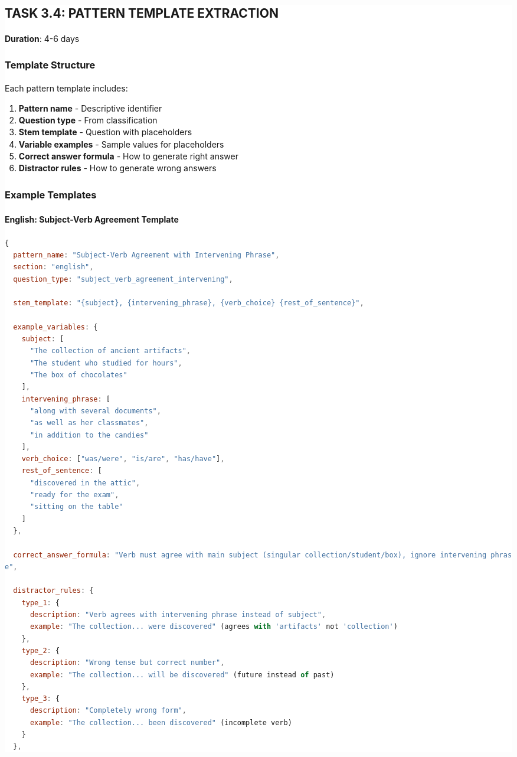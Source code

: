 
## TASK 3.4: PATTERN TEMPLATE EXTRACTION

**Duration**: 4-6 days

### Template Structure

Each pattern template includes:
1. **Pattern name** - Descriptive identifier
2. **Question type** - From classification
3. **Stem template** - Question with placeholders
4. **Variable examples** - Sample values for placeholders
5. **Correct answer formula** - How to generate right answer
6. **Distractor rules** - How to generate wrong answers

### Example Templates

#### English: Subject-Verb Agreement Template

```javascript
{
  pattern_name: "Subject-Verb Agreement with Intervening Phrase",
  section: "english",
  question_type: "subject_verb_agreement_intervening",

  stem_template: "{subject}, {intervening_phrase}, {verb_choice} {rest_of_sentence}",

  example_variables: {
    subject: [
      "The collection of ancient artifacts",
      "The student who studied for hours",
      "The box of chocolates"
    ],
    intervening_phrase: [
      "along with several documents",
      "as well as her classmates",
      "in addition to the candies"
    ],
    verb_choice: ["was/were", "is/are", "has/have"],
    rest_of_sentence: [
      "discovered in the attic",
      "ready for the exam",
      "sitting on the table"
    ]
  },

  correct_answer_formula: "Verb must agree with main subject (singular collection/student/box), ignore intervening phrase",

  distractor_rules: {
    type_1: {
      description: "Verb agrees with intervening phrase instead of subject",
      example: "The collection... were discovered" (agrees with 'artifacts' not 'collection')
    },
    type_2: {
      description: "Wrong tense but correct number",
      example: "The collection... will be discovered" (future instead of past)
    },
    type_3: {
      description: "Completely wrong form",
      example: "The collection... been discovered" (incomplete verb)
    }
  },

```